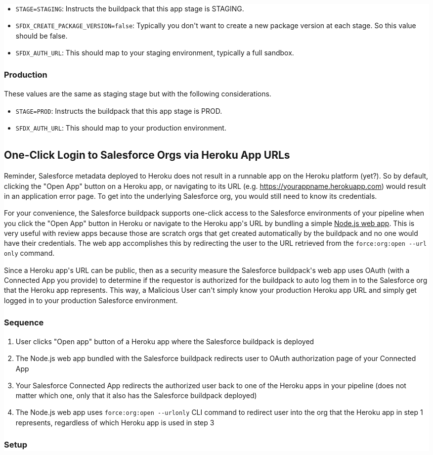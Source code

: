 - `STAGE=STAGING`: Instructs the buildpack that this app stage is STAGING.

- `SFDX_CREATE_PACKAGE_VERSION=false`: Typically you don't want to create a new package version at each stage. So this value should be false.

- `SFDX_AUTH_URL`: This should map to your staging environment, typically a full sandbox.

### Production

These values are the same as staging stage but with the following considerations.

- `STAGE=PROD`: Instructs the buildpack that this app stage is PROD.

- `SFDX_AUTH_URL`: This should map to your production environment.

## One-Click Login to Salesforce Orgs via Heroku App URLs

Reminder, Salesforce metadata deployed to Heroku does not result in a runnable app on the Heroku platform (yet?).
So by default, clicking the "Open App" button on a Heroku app, or navigating to its URL (e.g. https://yourappname.herokuapp.com)
would result in an application error page. To get into the underlying Salesforce org, you would still need to know its credentials.

For your convenience, the Salesforce buildpack supports one-click access to the Salesforce environments of your pipeline when you click the "Open App" button in Heroku
or navigate to the Heroku app's URL by bundling a simple [Node.js web app](app/app.js). This is very useful with review apps
because those are scratch orgs that get created automatically by the buildpack and no one would have their credentials.
The web app accomplishes this by redirecting the user to the URL retrieved from the `force:org:open --urlonly` command.

Since a Heroku app's URL can be public, then as a security measure the Salesforce buildpack's web app
uses OAuth (with a Connected App you provide) to determine if the requestor is authorized for the buildpack to auto log them in to the
Salesforce org that the Heroku app represents. This way, a Malicious User can't simply know your production Heroku app URL and simply
get logged in to your production Salesforce environment.

### Sequence

1. User clicks "Open app" button of a Heroku app where the Salesforce buildpack is deployed

2. The Node.js web app bundled with the Salesforce buildpack redirects user to OAuth authorization page of your Connected App

3. Your Salesforce Connected App redirects the authorized user back to one of the Heroku apps in your pipeline (does not matter which one, only that it also has the Salesforce buildpack deployed)

4. The Node.js web app uses `force:org:open --urlonly` CLI command to redirect user into the org that the Heroku app in step 1 represents, regardless of which Heroku app is used in step 3

### Setup
